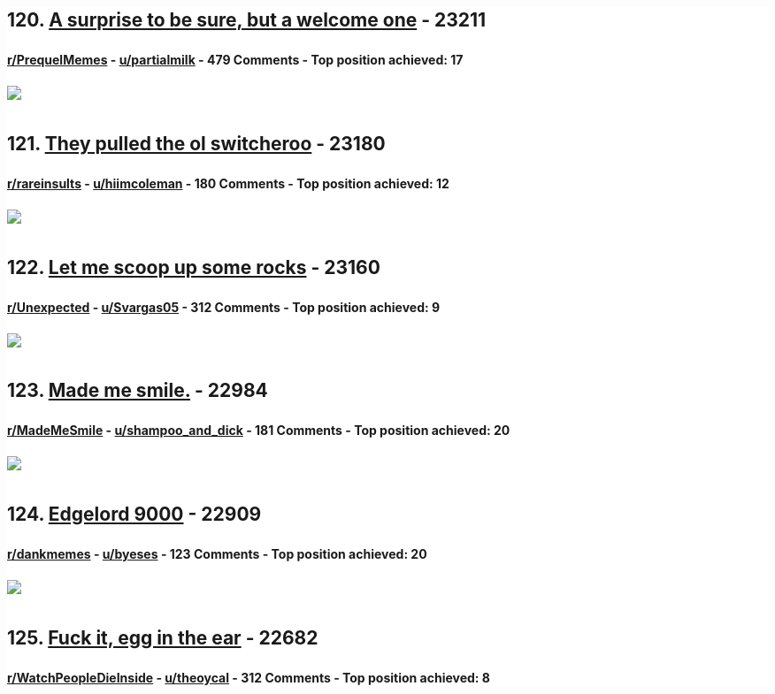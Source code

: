 ## 120. [A surprise to be sure, but a welcome one](http://reddit.com/r/PrequelMemes/comments/ezluz4/a_surprise_to_be_sure_but_a_welcome_one/) - 23211
#### [r/PrequelMemes](http://reddit.com/r/PrequelMemes) - [u/partialmilk](http://reddit.com/u/partialmilk) - 479 Comments - Top position achieved: 17

<a href="https://i.redd.it/g5ufrqou08f41.jpg"><img src="https://b.thumbs.redditmedia.com/FMg8LepWo8r18P1NNcGKsrjfJq4_0kBTKfFpn2nOYGU.jpg"></img></a>

## 121. [They pulled the ol switcheroo](http://reddit.com/r/rareinsults/comments/f02g0s/they_pulled_the_ol_switcheroo/) - 23180
#### [r/rareinsults](http://reddit.com/r/rareinsults) - [u/hiimcoleman](http://reddit.com/u/hiimcoleman) - 180 Comments - Top position achieved: 12

<a href="https://i.redd.it/55d711tfgef41.jpg"><img src="https://b.thumbs.redditmedia.com/iwYK-JTX6d-OBtSOrWznUXu_yPRr4bi09gksLTXkvGM.jpg"></img></a>

## 122. [Let me scoop up some rocks](http://reddit.com/r/Unexpected/comments/ezm8h2/let_me_scoop_up_some_rocks/) - 23160
#### [r/Unexpected](http://reddit.com/r/Unexpected) - [u/Svargas05](http://reddit.com/u/Svargas05) - 312 Comments - Top position achieved: 9

<a href="https://i.imgur.com/HFppYaA.gifv"><img src="https://b.thumbs.redditmedia.com/75jTAs2Whtc2WITy_MwlJnEC4I2C6LvhV7gghgcKu0I.jpg"></img></a>

## 123. [Made me smile.](http://reddit.com/r/MadeMeSmile/comments/ezro4t/made_me_smile/) - 22984
#### [r/MadeMeSmile](http://reddit.com/r/MadeMeSmile) - [u/shampoo_and_dick](http://reddit.com/u/shampoo_and_dick) - 181 Comments - Top position achieved: 20

<a href="https://i.redd.it/g6iu1mkqraf41.jpg"><img src="https://b.thumbs.redditmedia.com/XjE-JAaN3doRjoR-ar1M-xTYORVWa3q8aE-DrAB0mOA.jpg"></img></a>

## 124. [Edgelord 9000](http://reddit.com/r/dankmemes/comments/f01g21/edgelord_9000/) - 22909
#### [r/dankmemes](http://reddit.com/r/dankmemes) - [u/byeses](http://reddit.com/u/byeses) - 123 Comments - Top position achieved: 20

<a href="https://i.redd.it/hlnsduyn3ef41.jpg"><img src="https://b.thumbs.redditmedia.com/1McGakdozuZ3q7HvJjFJjvm_eyVaYUj48eIgtfFHbEk.jpg"></img></a>

## 125. [Fuck it, egg in the ear](http://reddit.com/r/WatchPeopleDieInside/comments/ezpmfh/fuck_it_egg_in_the_ear/) - 22682
#### [r/WatchPeopleDieInside](http://reddit.com/r/WatchPeopleDieInside) - [u/theoycal](http://reddit.com/u/theoycal) - 312 Comments - Top position achieved: 8
